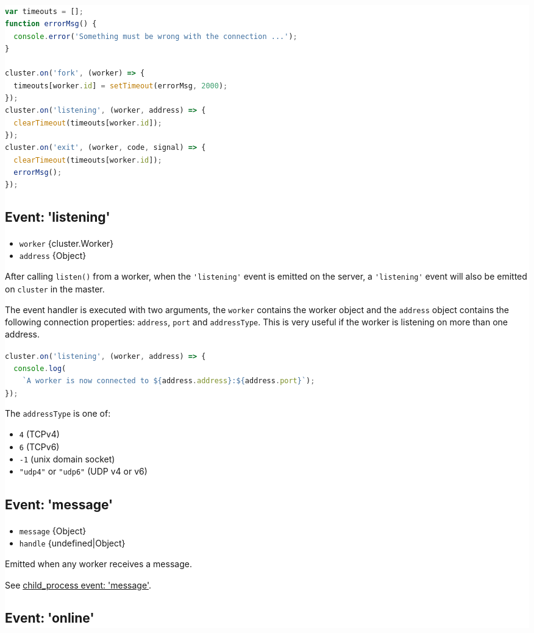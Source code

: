 ```js
var timeouts = [];
function errorMsg() {
  console.error('Something must be wrong with the connection ...');
}

cluster.on('fork', (worker) => {
  timeouts[worker.id] = setTimeout(errorMsg, 2000);
});
cluster.on('listening', (worker, address) => {
  clearTimeout(timeouts[worker.id]);
});
cluster.on('exit', (worker, code, signal) => {
  clearTimeout(timeouts[worker.id]);
  errorMsg();
});
```

## Event: 'listening'

* `worker` {cluster.Worker}
* `address` {Object}

After calling `listen()` from a worker, when the `'listening'` event is emitted on
the server, a `'listening'` event will also be emitted on `cluster` in the master.

The event handler is executed with two arguments, the `worker` contains the worker
object and the `address` object contains the following connection properties:
`address`, `port` and `addressType`. This is very useful if the worker is listening
on more than one address.

```js
cluster.on('listening', (worker, address) => {
  console.log(
    `A worker is now connected to ${address.address}:${address.port}`);
});
```

The `addressType` is one of:

* `4` (TCPv4)
* `6` (TCPv6)
* `-1` (unix domain socket)
* `"udp4"` or `"udp6"` (UDP v4 or v6)

## Event: 'message'

* `message` {Object}
* `handle` {undefined|Object}

Emitted when any worker receives a message.

See [child_process event: 'message'][].

## Event: 'online'


[`child_process.fork()`]: child_process.html#child_process_child_process_fork_modulepath_args_options
[`ChildProcess.send()`]: child_process.html#child_process_child_send_message_sendhandle_callback
[`disconnect`]: child_process.html#child_process_child_disconnect
[`kill`]: process.html#process_process_kill_pid_signal
[`server.close()`]: net.html#net_event_close
[Child Process module]: child_process.html#child_process_child_process_fork_modulepath_args_options
[child_process event: 'exit']: child_process.html#child_process_event_exit
[child_process event: 'message']: child_process.html#child_process_event_message
[`process` event: `'message'`]: process.html#process_event_message
[`worker.suicide`]: #cluster_worker_suicide